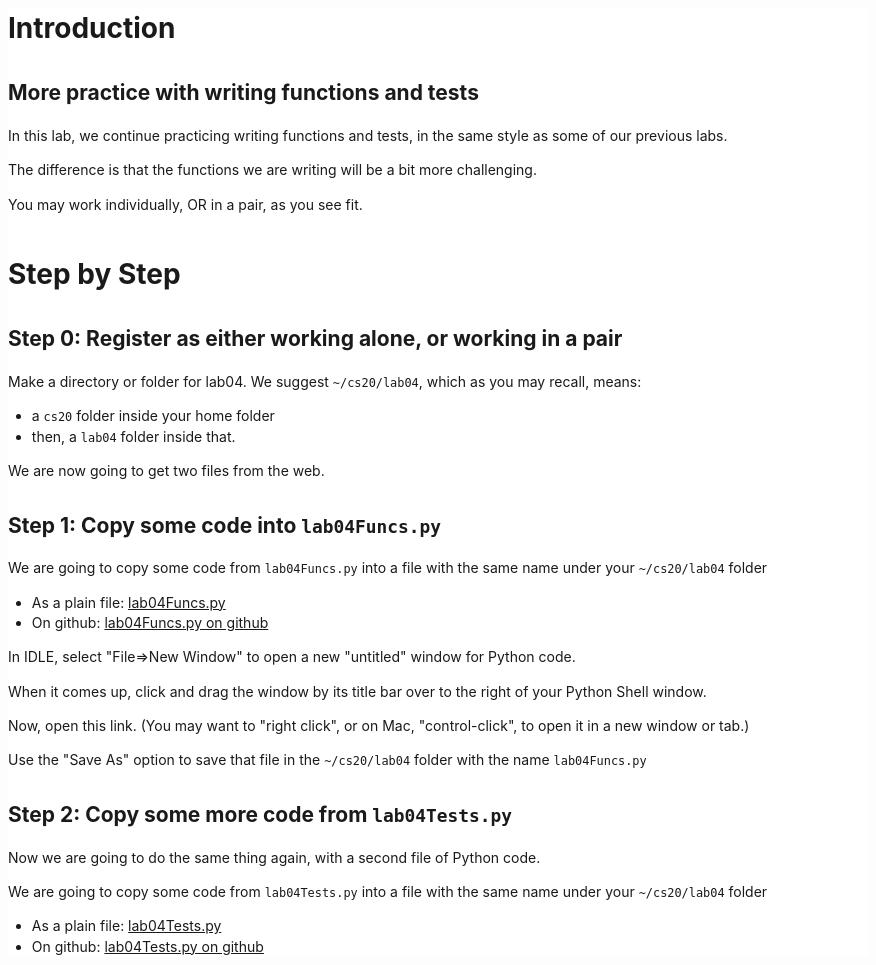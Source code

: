 Introduction
============

More practice with writing functions and tests
----------------------------------------------

In this lab, we continue practicing writing functions and tests, in
the same style as some of our previous labs.

The difference is that the functions we are writing will be a bit more
challenging.

You may work individually, OR in a pair, as you see fit.

Step by Step
============

Step 0: Register as either working alone, or working in a pair
--------------------------------------------------------------

Make a directory or folder for lab04.  We suggest `~/cs20/lab04`,
which as you may recall, means:

* a `cs20` folder inside your home folder
* then, a `lab04` folder inside that.

We are now going to get two files from the web.

Step 1: Copy some code into `lab04Funcs.py`
-----------------------------------------

We are going to copy some code from `lab04Funcs.py`
into a file with the same name under your `~/cs20/lab04` folder

* As a plain file: [lab04Funcs.py](https://raw.githubusercontent.com/UCSB-CMPTGCS20-S16/CS20-S16-lab04/master/lab04Funcs.py)
* On github: [lab04Funcs.py on github](https://github.com/UCSB-CMPTGCS20-S16/CS20-S16-lab04/blob/master/lab04Funcs.py)

In IDLE, select "File=&gt;New Window" to open a new "untitled" window for Python code.

When it comes up, click and drag the window by its title bar over to the right of your Python Shell window.

Now, open this link. (You may want to "right click", or on Mac, "control-click", to open it in a new window or tab.)

Use the "Save As" option to save that file in the `~/cs20/lab04` folder with the name `lab04Funcs.py`

Step 2: Copy some more code from `lab04Tests.py`
-----------------------------------------------

Now we are going to do the same thing again, with a second file of Python code.

We are going to copy some code from `lab04Tests.py`
into a file with the same name under your `~/cs20/lab04` folder

* As a plain file: [lab04Tests.py](https://raw.githubusercontent.com/UCSB-CMPTGCS20-S16/CS20-S16-lab04/master/lab04Tests.py)
* On github: [lab04Tests.py on github](https://github.com/UCSB-CMPTGCS20-S16/CS20-S16-lab04/blob/master/lab04Tests.py)

